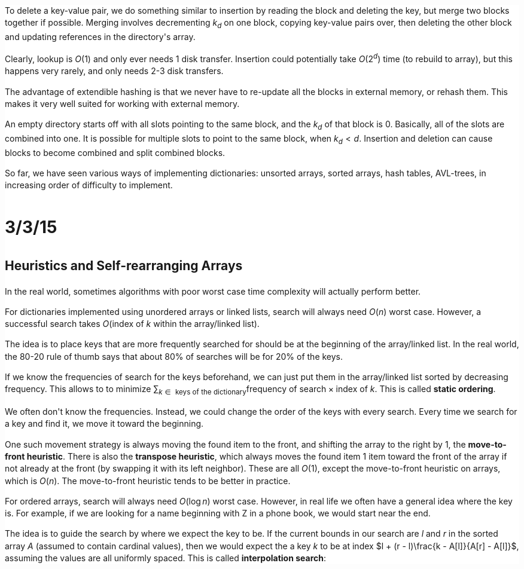 To delete a key-value pair, we do something similar to insertion by reading the block and deleting the key, but merge two blocks together if possible. Merging involves decrementing $k_d$ on one block, copying key-value pairs over, then deleting the other block and updating references in the directory's array.

Clearly, lookup is $O(1)$ and only ever needs 1 disk transfer. Insertion could potentially take $O(2^d)$ time (to rebuild to array), but this happens very rarely, and only needs 2-3 disk transfers.

The advantage of extendible hashing is that we never have to re-update all the blocks in external memory, or rehash them. This makes it very well suited for working with external memory.

An empty directory starts off with all slots pointing to the same block, and the $k_d$ of that block is 0. Basically, all of the slots are combined into one. It is possible for multiple slots to point to the same block, when $k_d < d$. Insertion and deletion can cause blocks to become combined and split combined blocks.

So far, we have seen various ways of implementing dictionaries: unsorted arrays, sorted arrays, hash tables, AVL-trees, in increasing order of difficulty to implement.

# 3/3/15

Heuristics and Self-rearranging Arrays
--------------------------------------

In the real world, sometimes algorithms with poor worst case time complexity will actually perform better.

For dictionaries implemented using unordered arrays or linked lists, search will always need $O(n)$ worst case. However, a successful search takes $O(\text{index of } k \text{ within the array/linked list})$.

The idea is to place keys that are more frequently searched for should be at the beginning of the array/linked list. In the real world, the 80-20 rule of thumb says that about 80% of searches will be for 20% of the keys.

If we know the frequencies of search for the keys beforehand, we can just put them in the array/linked list sorted by decreasing frequency. This allows to to minimize $\sum_{k \in \text{ keys of the dictionary}} \text{frequency of search} \times \text{index of } k$. This is called **static ordering**.

We often don't know the frequencies. Instead, we could change the order of the keys with every search. Every time we search for a key and find it, we move it toward the beginning.

One such movement strategy is always moving the found item to the front, and shifting the array to the right by 1, the **move-to-front heuristic**. There is also the **transpose heuristic**, which always moves the found item 1 item toward the front of the array if not already at the front (by swapping it with its left neighbor). These are all $O(1)$, except the move-to-front heuristic on arrays, which is $O(n)$. The move-to-front heuristic tends to be better in practice.

For ordered arrays, search will always need $O(\log n)$ worst case. However, in real life we often have a general idea where the key is. For example, if we are looking for a name beginning with Z in a phone book, we would start near the end.

The idea is to guide the search by where we expect the key to be. If the current bounds in our search are $l$ and $r$ in the sorted array $A$ (assumed to contain cardinal values), then we would expect the a key $k$ to be at index $l + (r - l)\frac{k - A[l]}{A[r] - A[l]}$, assuming the values are all uniformly spaced. This is called **interpolation search**:
